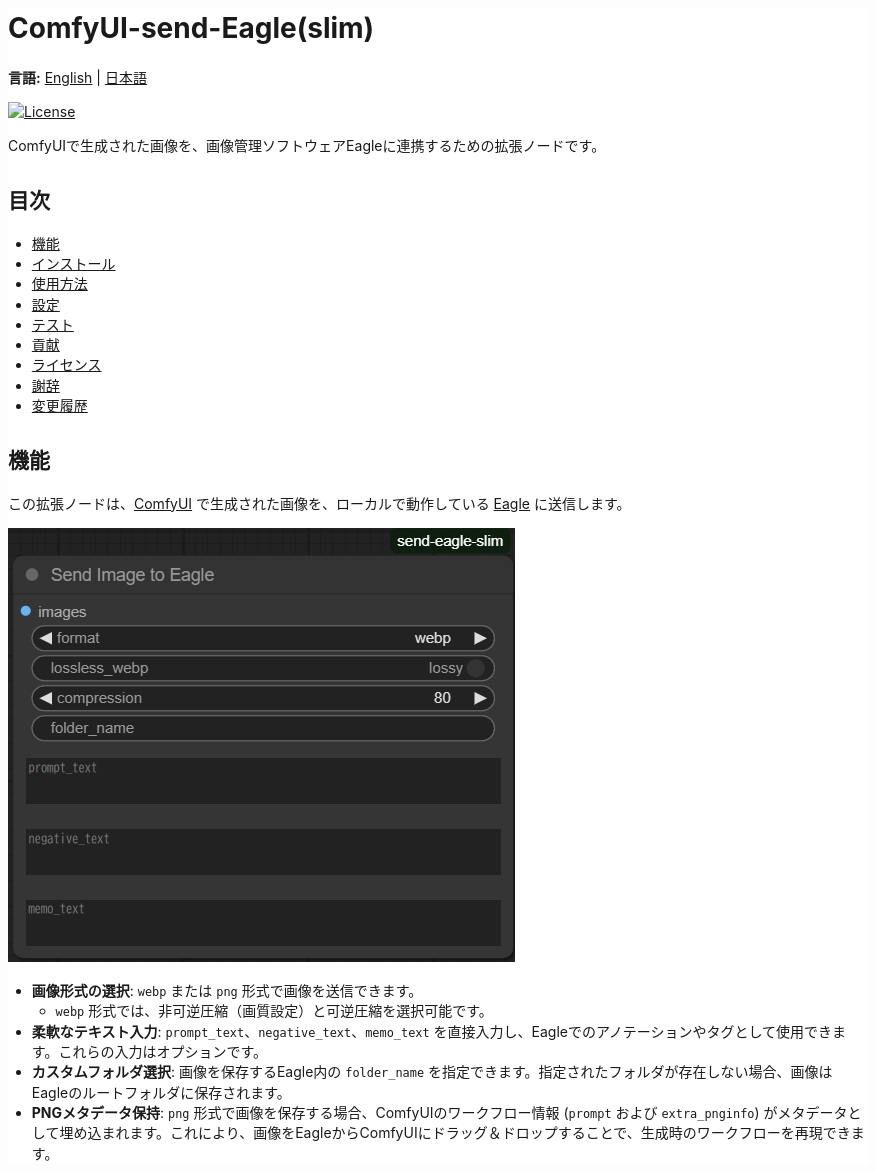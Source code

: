 # ComfyUI-send-Eagle(slim)

**言語:** [English](README.md) | [日本語](README_ja.md)

[![License](https://img.shields.io/github/license/shingo1228/ComfyUI-send-eagle-slim)](LICENSE)

ComfyUIで生成された画像を、画像管理ソフトウェアEagleに連携するための拡張ノードです。

## 目次

- [機能](#機能)
- [インストール](#インストール)
- [使用方法](#使用方法)
- [設定](#設定)
- [テスト](#テスト)
- [貢献](#貢献)
- [ライセンス](#ライセンス)
- [謝辞](#謝辞)
- [変更履歴](#変更履歴)

## 機能

この拡張ノードは、[ComfyUI](https://github.com/comfyanonymous/ComfyUI) で生成された画像を、ローカルで動作している [Eagle](https://en.eagle.cool/) に送信します。

![](misc/sss_node_visual.jpg)

- **画像形式の選択**: `webp` または `png` 形式で画像を送信できます。
  - `webp` 形式では、非可逆圧縮（画質設定）と可逆圧縮を選択可能です。
- **柔軟なテキスト入力**: `prompt_text`、`negative_text`、`memo_text` を直接入力し、Eagleでのアノテーションやタグとして使用できます。これらの入力はオプションです。
- **カスタムフォルダ選択**: 画像を保存するEagle内の `folder_name` を指定できます。指定されたフォルダが存在しない場合、画像はEagleのルートフォルダに保存されます。
- **PNGメタデータ保持**: `png` 形式で画像を保存する場合、ComfyUIのワークフロー情報 (`prompt` および `extra_pnginfo`) がメタデータとして埋め込まれます。これにより、画像をEagleからComfyUIにドラッグ＆ドロップすることで、生成時のワークフローを再現できます。

